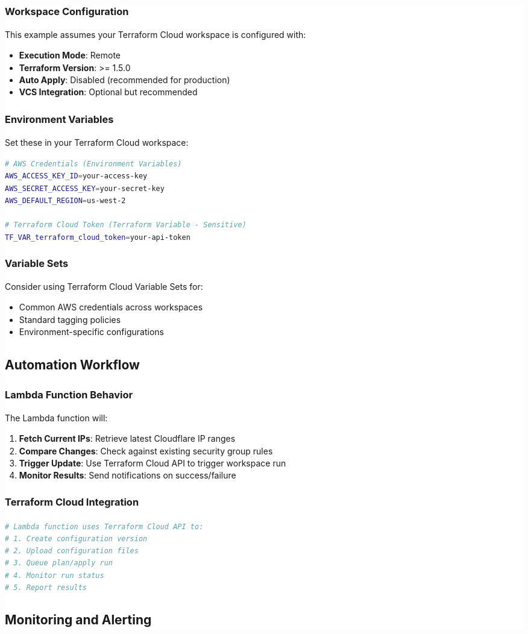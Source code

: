 ### Workspace Configuration

This example assumes your Terraform Cloud workspace is configured with:

- **Execution Mode**: Remote
- **Terraform Version**: >= 1.5.0
- **Auto Apply**: Disabled (recommended for production)
- **VCS Integration**: Optional but recommended

### Environment Variables

Set these in your Terraform Cloud workspace:

```bash
# AWS Credentials (Environment Variables)
AWS_ACCESS_KEY_ID=your-access-key
AWS_SECRET_ACCESS_KEY=your-secret-key
AWS_DEFAULT_REGION=us-west-2

# Terraform Cloud Token (Terraform Variable - Sensitive)
TF_VAR_terraform_cloud_token=your-api-token
```

### Variable Sets

Consider using Terraform Cloud Variable Sets for:

- Common AWS credentials across workspaces
- Standard tagging policies
- Environment-specific configurations

## Automation Workflow

### Lambda Function Behavior

The Lambda function will:

1. **Fetch Current IPs**: Retrieve latest Cloudflare IP ranges
2. **Compare Changes**: Check against existing security group rules
3. **Trigger Update**: Use Terraform Cloud API to trigger workspace run
4. **Monitor Results**: Send notifications on success/failure

### Terraform Cloud Integration

```python
# Lambda function uses Terraform Cloud API to:
# 1. Create configuration version
# 2. Upload configuration files
# 3. Queue plan/apply run
# 4. Monitor run status
# 5. Report results
```

## Monitoring and Alerting
